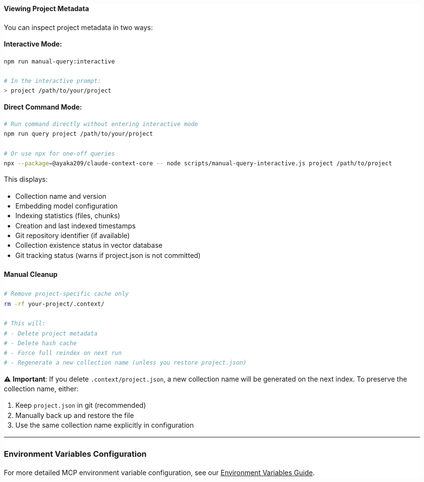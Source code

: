 #### Viewing Project Metadata

You can inspect project metadata in two ways:

**Interactive Mode:**
```bash
npm run manual-query:interactive

# In the interactive prompt:
> project /path/to/your/project
```

**Direct Command Mode:**
```bash
# Run command directly without entering interactive mode
npm run query project /path/to/your/project

# Or use npx for one-off queries
npx --package=@ayaka209/claude-context-core -- node scripts/manual-query-interactive.js project /path/to/project
```

This displays:
- Collection name and version
- Embedding model configuration
- Indexing statistics (files, chunks)
- Creation and last indexed timestamps
- Git repository identifier (if available)
- Collection existence status in vector database
- Git tracking status (warns if project.json is not committed)

#### Manual Cleanup

```bash
# Remove project-specific cache only
rm -rf your-project/.context/

# This will:
# - Delete project metadata
# - Delete hash cache
# - Force full reindex on next run
# - Regenerate a new collection name (unless you restore project.json)
```

⚠️ **Important**: If you delete `.context/project.json`, a new collection name will be generated on the next index. To preserve the collection name, either:
1. Keep `project.json` in git (recommended)
2. Manually back up and restore the file
3. Use the same collection name explicitly in configuration

---

### Environment Variables Configuration

For more detailed MCP environment variable configuration, see our [Environment Variables Guide](docs/getting-started/environment-variables.md).
